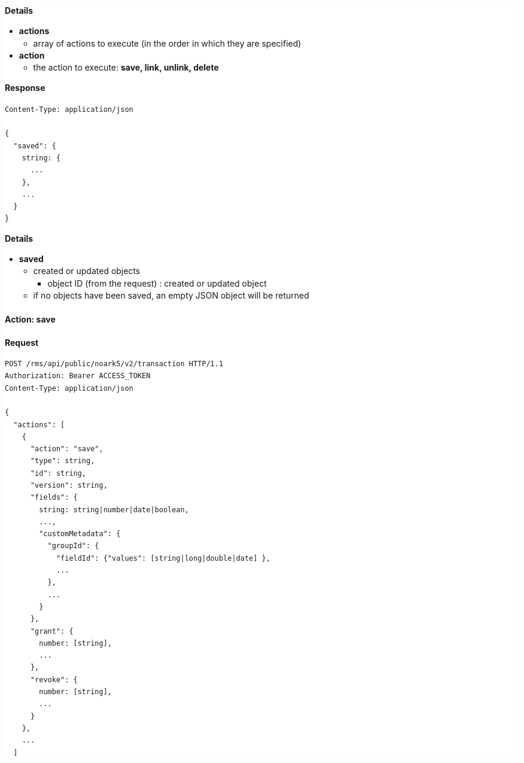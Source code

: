 **Details**

- **actions**
  - array of actions to execute (in the order in which they are specified)
- **action**
  - the action to execute: **save, link, unlink, delete**

**Response**

``` text
Content-Type: application/json

{
  "saved": {
    string: {
      ...
    },
    ...
  }
}
```

**Details**

- **saved**
  - created or updated objects
    - object ID (from the request) : created or updated object
  - if no objects have been saved, an empty JSON object will be returned

#### **Action: save**

**Request**

``` text
POST /rms/api/public/noark5/v2/transaction HTTP/1.1
Authorization: Bearer ACCESS_TOKEN
Content-Type: application/json

{
  "actions": [
    {
      "action": "save",
      "type": string,
      "id": string,
      "version": string,
      "fields": {
        string: string|number|date|boolean,
        ...,
        "customMetadata": {
          "groupId": {
            "fieldId": {"values": [string|long|double|date] },
            ...
          },
          ...
        }
      },
      "grant": {
        number: [string],
        ...
      },
      "revoke": {
        number: [string],
        ...
      }
    },
    ...
  ]
```